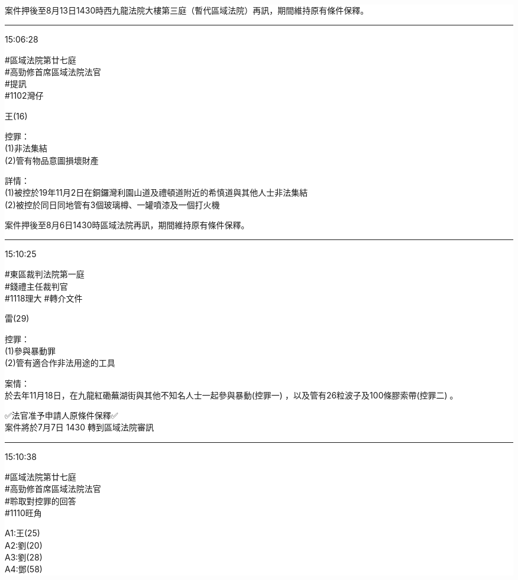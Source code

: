 案件押後至8月13日1430時西九龍法院大樓第三庭（暫代區域法院）再訊，期間維持原有條件保釋。

---
      
15:06:28



\#區域法院第廿七庭  
\#高勁修首席區域法院法官  
\#提訊  
\#1102灣仔  
  
王(16)  
  
控罪：  
(1)非法集結  
(2)管有物品意圖損壞財產  
  
  
詳情：  
(1)被控於19年11月2日在銅鑼灣利園山道及禮頓道附近的希慎道與其他人士非法集結  
(2)被控於同日同地管有3個玻璃樽、一罐噴漆及一個打火機  
  
案件押後至8月6日1430時區域法院再訊，期間維持原有條件保釋。

---
      
15:10:25



\#東區裁判法院第一庭  
\#錢禮主任裁判官  
\#1118理大 \#轉介文件  
  
雷(29)  
  
控罪：  
(1)參與暴動罪  
(2)管有適合作非法用途的工具  
  
案情：  
於去年11月18日，在九龍紅磡蕪湖街與其他不知名人士一起參與暴動(控罪一) ，以及管有26粒波子及100條膠索帶(控罪二) 。  
  
✅法官准予申請人原條件保釋✅  
案件將於7月7日 1430 轉到區域法院審訊

---
      
15:10:38



\#區域法院第廿七庭  
\#高勁修首席區域法院法官  
\#聆取對控罪的回答  
\#1110旺角  
  
A1:王(25)  
A2:劉(20)  
A3:劉(28)  
A4:鄧(58)  
  